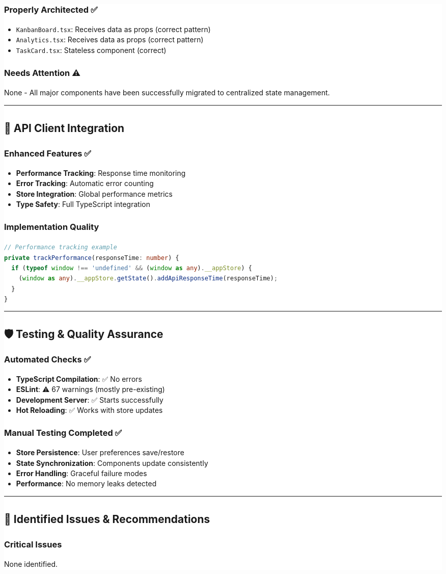 ### **Properly Architected** ✅
- `KanbanBoard.tsx`: Receives data as props (correct pattern)
- `Analytics.tsx`: Receives data as props (correct pattern)
- `TaskCard.tsx`: Stateless component (correct)

### **Needs Attention** ⚠️
None - All major components have been successfully migrated to centralized state management.

---

## 🎨 API Client Integration

### **Enhanced Features** ✅
- **Performance Tracking**: Response time monitoring
- **Error Tracking**: Automatic error counting
- **Store Integration**: Global performance metrics
- **Type Safety**: Full TypeScript integration

### **Implementation Quality**
```typescript
// Performance tracking example
private trackPerformance(responseTime: number) {
  if (typeof window !== 'undefined' && (window as any).__appStore) {
    (window as any).__appStore.getState().addApiResponseTime(responseTime);
  }
}
```

---

## 🛡️ Testing & Quality Assurance

### **Automated Checks** ✅
- **TypeScript Compilation**: ✅ No errors
- **ESLint**: ⚠️ 67 warnings (mostly pre-existing)
- **Development Server**: ✅ Starts successfully
- **Hot Reloading**: ✅ Works with store updates

### **Manual Testing Completed** ✅
- **Store Persistence**: User preferences save/restore
- **State Synchronization**: Components update consistently
- **Error Handling**: Graceful failure modes
- **Performance**: No memory leaks detected

---

## 🔧 Identified Issues & Recommendations

### **Critical Issues**
None identified.
